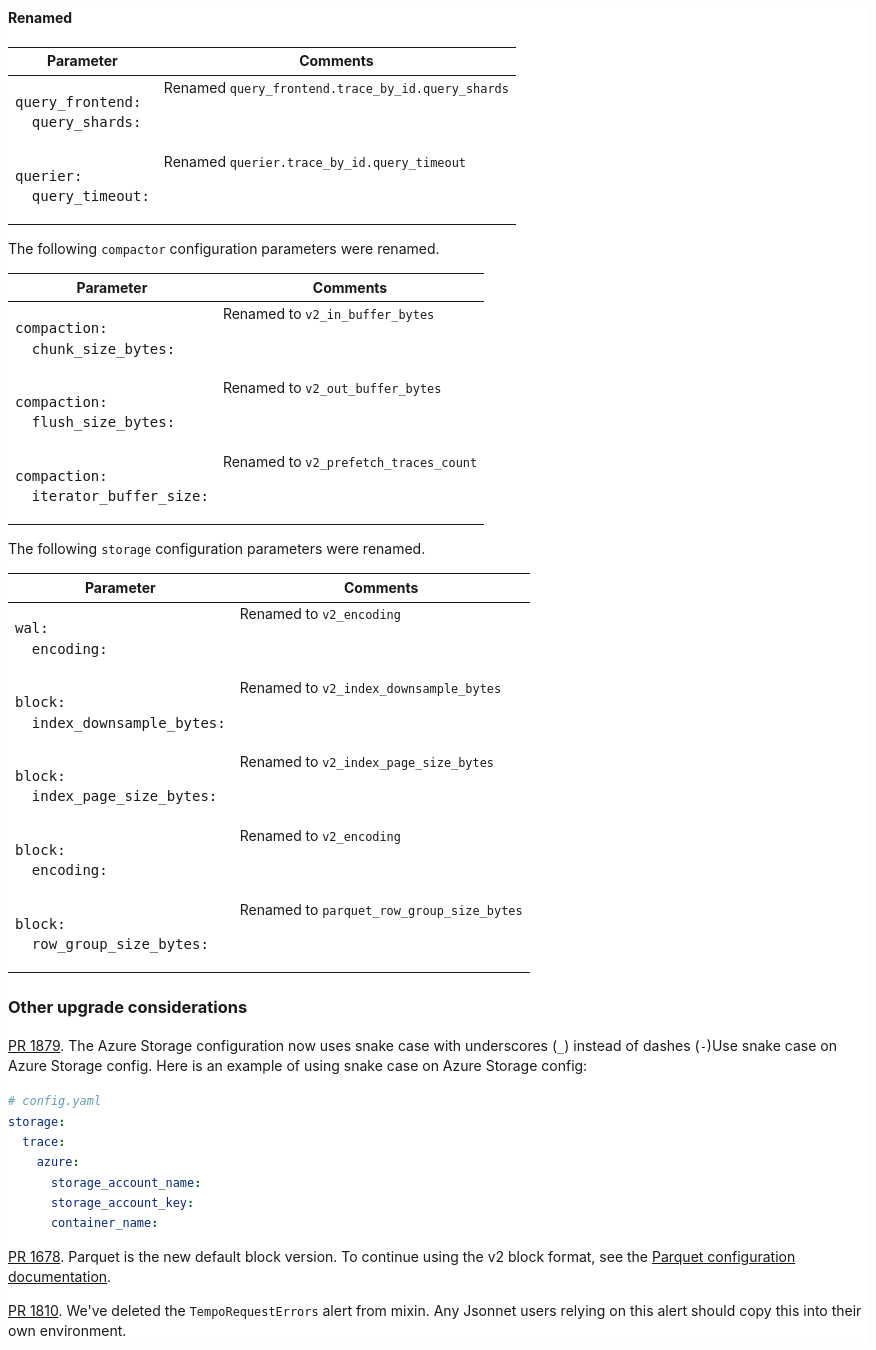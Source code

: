 #### Renamed

| Parameter | Comments |
| --- | --- |
| <pre>query_frontend:<br>&nbsp;&nbsp;query_shards:</pre> | Renamed `query_frontend.trace_by_id.query_shards` |
| <pre>querier:<br>&nbsp;&nbsp;query_timeout:</pre> | Renamed `querier.trace_by_id.query_timeout` |

The following `compactor` configuration parameters were renamed.

| Parameter | Comments |
| --- | --- |
| <pre>compaction:<br>&nbsp;&nbsp;chunk_size_bytes:</pre> | Renamed to `v2_in_buffer_bytes` |
| <pre>compaction:<br>&nbsp;&nbsp;flush_size_bytes:</pre> | Renamed to `v2_out_buffer_bytes` |
| <pre>compaction:<br>&nbsp;&nbsp;iterator_buffer_size:</pre> | Renamed to `v2_prefetch_traces_count` |

The following `storage` configuration parameters were renamed.

| Parameter | Comments |
| --- | --- |
| <pre>wal:<br>&nbsp;&nbsp;encoding:</pre> | Renamed to `v2_encoding` |
| <pre>block:<br>&nbsp;&nbsp;index_downsample_bytes:</pre> | Renamed to `v2_index_downsample_bytes` |
| <pre>block:<br>&nbsp;&nbsp;index_page_size_bytes:</pre> | Renamed to `v2_index_page_size_bytes` |
| <pre>block:<br>&nbsp;&nbsp;encoding:</pre> | Renamed to `v2_encoding` |
| <pre>block:<br>&nbsp;&nbsp;row_group_size_bytes:</pre> | Renamed to `parquet_row_group_size_bytes` |

### Other upgrade considerations


[PR 1879](https://github.com/grafana/tempo/pull/1879). The Azure Storage configuration now uses snake case with underscores (`_`) instead of dashes (`-`)Use snake case on Azure Storage config. Here is an example of using snake case on Azure Storage config:

```yaml
# config.yaml
storage:
  trace:
    azure:
      storage_account_name:
      storage_account_key:
      container_name:
```

[PR 1678](https://github.com/grafana/tempo/pull/1678). Parquet is the new default block version. To continue using the v2 block format, see the [Parquet configuration documentation](https://grafana.com/docs/tempo/latest/configuration/parquet/).

[PR 1810](https://github.com/grafana/tempo/pull/1810). We've deleted the `TempoRequestErrors` alert from mixin. Any Jsonnet users relying on this alert should copy this into their own environment.

